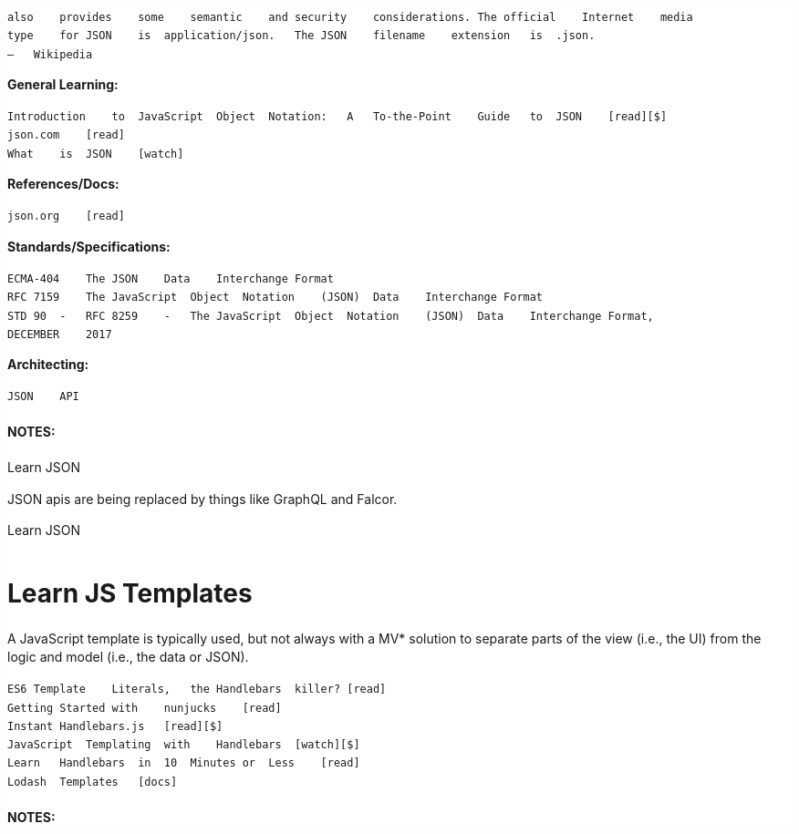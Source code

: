 ```
also	provides	some	semantic	and	security	considerations.	The	official	Internet	media
type	for	JSON	is	application/json.	The	JSON	filename	extension	is	.json.
—	Wikipedia
```
**General	Learning:**

```
Introduction	to	JavaScript	Object	Notation:	A	To-the-Point	Guide	to	JSON	[read][$]
json.com	[read]
What	is	JSON	[watch]
```
**References/Docs:**

```
json.org	[read]
```
**Standards/Specifications:**

```
ECMA-404	The	JSON	Data	Interchange	Format
RFC	7159	The	JavaScript	Object	Notation	(JSON)	Data	Interchange	Format
STD	90	-	RFC	8259	-	The	JavaScript	Object	Notation	(JSON)	Data	Interchange	Format,
DECEMBER	2017
```
**Architecting:**

```
JSON	API
```
#### NOTES:

Learn	JSON


JSON	apis	are	being	replaced	by	things	like	GraphQL	and	Falcor.

Learn	JSON


# Learn	JS	Templates

A	JavaScript	template	is	typically	used,	but	not	always	with	a	MV*	solution	to	separate	parts
of	the	view	(i.e.,	the	UI)	from	the	logic	and	model	(i.e.,	the	data	or	JSON).

```
ES6	Template	Literals,	the	Handlebars	killer?	[read]
Getting	Started	with	nunjucks	[read]
Instant	Handlebars.js	[read][$]
JavaScript	Templating	with	Handlebars	[watch][$]
Learn	Handlebars	in	10	Minutes	or	Less	[read]
Lodash	Templates	[docs]
```
#### NOTES:
